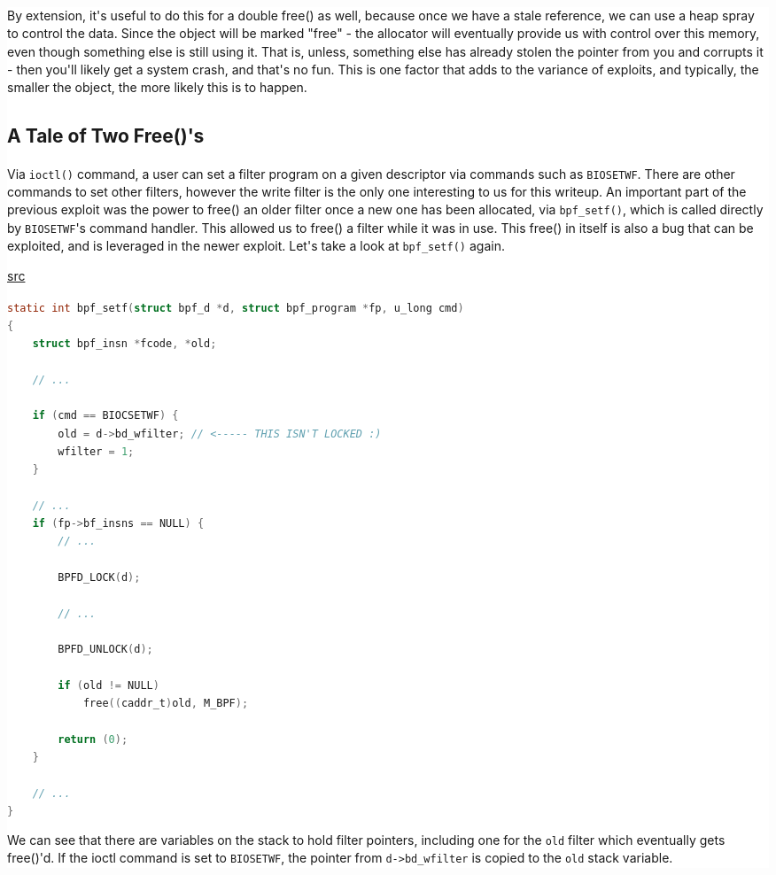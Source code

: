 By extension, it's useful to do this for a double free() as well, because once we have a stale reference, we can use a heap spray to control the data. Since the object will be marked "free" - the allocator will eventually provide us with control over this memory, even though something else is still using it. That is, unless, something else has already stolen the pointer from you and corrupts it - then you'll likely get a system crash, and that's no fun. This is one factor that adds to the variance of exploits, and typically, the smaller the object, the more likely this is to happen.

## A Tale of Two Free()'s
Via `ioctl()` command, a user can set a filter program on a given descriptor via commands such as `BIOSETWF`. There are other commands to set other filters, however the write filter is the only one interesting to us for this writeup. An important part of the previous exploit was the power to free() an older filter once a new one has been allocated, via `bpf_setf()`, which is called directly by `BIOSETWF`'s command handler. This allowed us to free() a filter while it was in use. This free() in itself is also a bug that can be exploited, and is leveraged in the newer exploit. Let's take a look at `bpf_setf()` again.

[src](http://fxr.watson.org/fxr/source/net/bpf.c?v=FREEBSD90#L1523)
```c
static int bpf_setf(struct bpf_d *d, struct bpf_program *fp, u_long cmd)
{
    struct bpf_insn *fcode, *old;

    // ...

    if (cmd == BIOCSETWF) {
        old = d->bd_wfilter; // <----- THIS ISN'T LOCKED :)
        wfilter = 1;
    }

    // ...
    if (fp->bf_insns == NULL) {
        // ...

        BPFD_LOCK(d);

        // ...

        BPFD_UNLOCK(d);

        if (old != NULL)
            free((caddr_t)old, M_BPF);

        return (0);
    }

    // ...
}
```

We can see that there are variables on the stack to hold filter pointers, including one for the `old` filter which eventually gets free()'d. If the ioctl command is set to `BIOSETWF`, the pointer from `d->bd_wfilter` is copied to the `old` stack variable.
